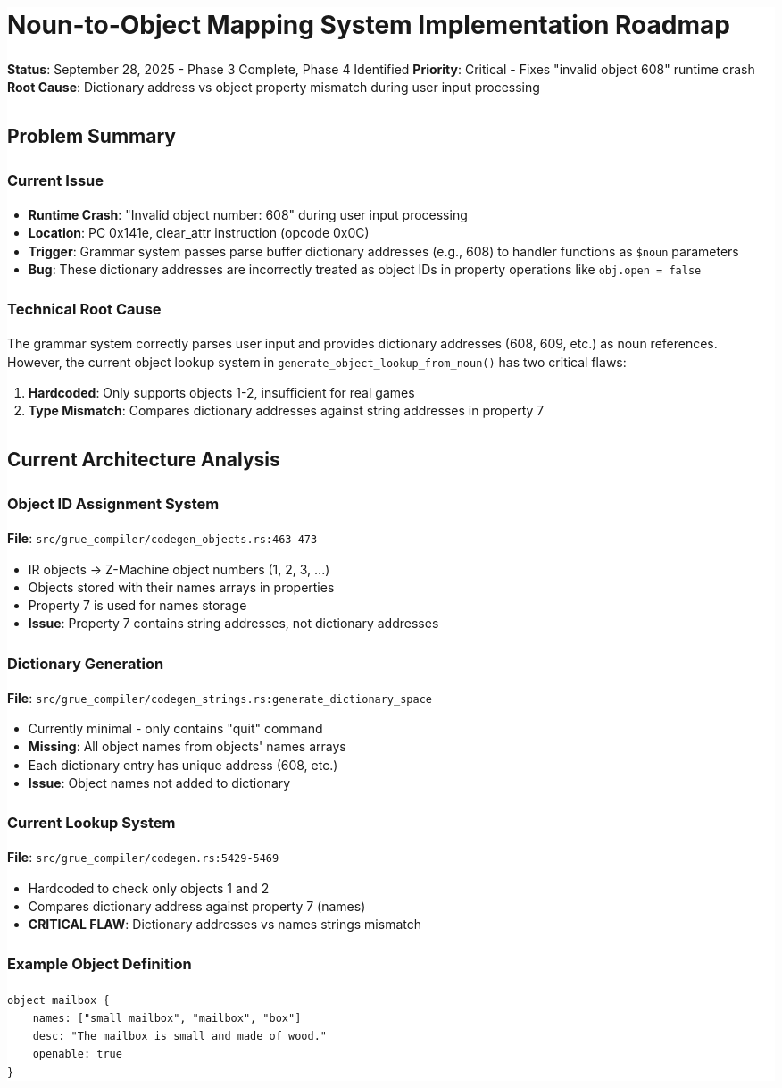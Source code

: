 # Noun-to-Object Mapping System Implementation Roadmap

**Status**: September 28, 2025 - Phase 3 Complete, Phase 4 Identified
**Priority**: Critical - Fixes "invalid object 608" runtime crash
**Root Cause**: Dictionary address vs object property mismatch during user input processing

## Problem Summary

### Current Issue
- **Runtime Crash**: "Invalid object number: 608" during user input processing
- **Location**: PC 0x141e, clear_attr instruction (opcode 0x0C)
- **Trigger**: Grammar system passes parse buffer dictionary addresses (e.g., 608) to handler functions as `$noun` parameters
- **Bug**: These dictionary addresses are incorrectly treated as object IDs in property operations like `obj.open = false`

### Technical Root Cause
The grammar system correctly parses user input and provides dictionary addresses (608, 609, etc.) as noun references. However, the current object lookup system in `generate_object_lookup_from_noun()` has two critical flaws:
1. **Hardcoded**: Only supports objects 1-2, insufficient for real games
2. **Type Mismatch**: Compares dictionary addresses against string addresses in property 7

## Current Architecture Analysis

### Object ID Assignment System
**File**: `src/grue_compiler/codegen_objects.rs:463-473`
- IR objects → Z-Machine object numbers (1, 2, 3, ...)
- Objects stored with their names arrays in properties
- Property 7 is used for names storage
- **Issue**: Property 7 contains string addresses, not dictionary addresses

### Dictionary Generation
**File**: `src/grue_compiler/codegen_strings.rs:generate_dictionary_space`
- Currently minimal - only contains "quit" command
- **Missing**: All object names from objects' names arrays
- Each dictionary entry has unique address (608, etc.)
- **Issue**: Object names not added to dictionary

### Current Lookup System
**File**: `src/grue_compiler/codegen.rs:5429-5469`
- Hardcoded to check only objects 1 and 2
- Compares dictionary address against property 7 (names)
- **CRITICAL FLAW**: Dictionary addresses vs names strings mismatch

### Example Object Definition
```grue
object mailbox {
    names: ["small mailbox", "mailbox", "box"]
    desc: "The mailbox is small and made of wood."
    openable: true
}
```

